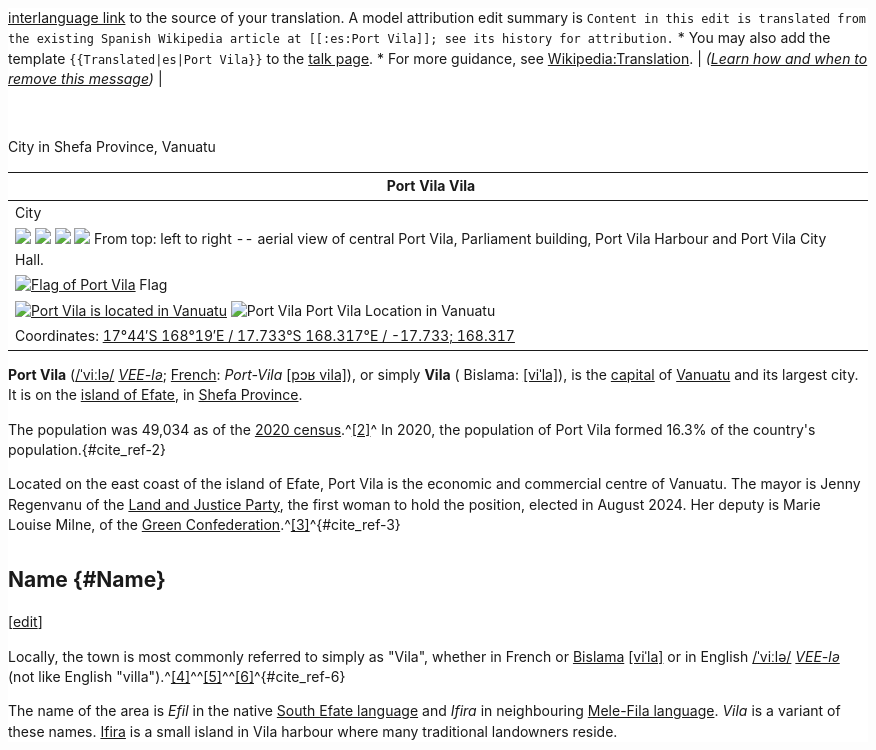 [interlanguage link](/wiki/Help:Interlanguage_links "Help:Interlanguage links") to the source of your translation. A model attribution edit summary is `Content in this edit is translated from the existing Spanish Wikipedia article at [[:es:Port Vila]]; see its history for attribution.` * You may also add the template `{{Translated|es|Port Vila}}` to the [talk page](/wiki/Talk:Port_Vila "Talk:Port Vila"). * For more guidance, see [Wikipedia:Translation](/wiki/Wikipedia:Translation "Wikipedia:Translation"). | *([Learn how and when to remove this message](/wiki/Help:Maintenance_template_removal "Help:Maintenance template removal"))* |

<br />

City in Shefa Province, Vanuatu

| Port Vila Vila ||
|---|---|
| City ||
| [![](//upload.wikimedia.org/wikipedia/commons/thumb/e/e8/Port_Vila_aerial.jpg/250px-Port_Vila_aerial.jpg)](/wiki/File:Port_Vila_aerial.jpg) [![](//upload.wikimedia.org/wikipedia/commons/thumb/9/92/Vanuatu_Parliament%2C_Port_Vila_-_Flickr_-_PhillipC.jpg/124px-Vanuatu_Parliament%2C_Port_Vila_-_Flickr_-_PhillipC.jpg)](/wiki/File:Vanuatu_Parliament,_Port_Vila_-_Flickr_-_PhillipC.jpg) [![](//upload.wikimedia.org/wikipedia/commons/thumb/7/77/Port_Vila_Vanuatu_Harbour.JPG/124px-Port_Vila_Vanuatu_Harbour.JPG)](/wiki/File:Port_Vila_Vanuatu_Harbour.JPG) [![](//upload.wikimedia.org/wikipedia/commons/thumb/c/cd/PortVilaCityHall.jpg/250px-PortVilaCityHall.jpg)](/wiki/File:PortVilaCityHall.jpg) From top: left to right -- aerial view of central Port Vila, Parliament building, Port Vila Harbour and Port Vila City Hall. ||
| [![Flag of Port Vila](//upload.wikimedia.org/wikipedia/commons/thumb/7/7e/Flag_of_Port_Vila.svg/100px-Flag_of_Port_Vila.svg.png)](/wiki/File:Flag_of_Port_Vila.svg "Flag of Port Vila") Flag ||
| [![Port Vila is located in Vanuatu](//upload.wikimedia.org/wikipedia/commons/thumb/6/63/Vanuatu_location_map.svg/250px-Vanuatu_location_map.svg.png)](/wiki/File:Vanuatu_location_map.svg "Port Vila is located in Vanuatu") ![Port Vila](//upload.wikimedia.org/wikipedia/commons/thumb/0/0c/Red_pog.svg/6px-Red_pog.svg.png) Port Vila Location in Vanuatu ||
| Coordinates: [17°44′S 168°19′E﻿ / ﻿17.733°S 168.317°E﻿ / -17.733; 168.317](https://geohack.toolforge.org/geohack.php?pagename=Port_Vila&params=17_44_S_168_19_E_region:VU_type:city(49034)) ||

**Port Vila** ([/ˈviːlə/](/wiki/Help:IPA/English "Help:IPA/English") [*VEE-lə*](/wiki/Help:Pronunciation_respelling_key "Help:Pronunciation respelling key"); [French](/wiki/French_language "French language"): *Port-Vila* [\[pɔʁ vila\]](/wiki/Help:IPA/French "Help:IPA/French")), or simply **Vila** (
Bislama: [\[viˈla\]](/wiki/Help:IPA "Help:IPA")), is the [capital](/wiki/Capital_city "Capital city") of [Vanuatu](/wiki/Vanuatu "Vanuatu") and its largest city. It is on the [island of Efate](/wiki/Efate "Efate"), in [Shefa Province](/wiki/Shefa_Province "Shefa Province").

The population was 49,034 as of the [2020 census](/w/index.php?title=2020_Vanuatu_census&action=edit&redlink=1 "2020 Vanuatu census (page does not exist)").^[\[2\]](#cite_note-2)^ In 2020, the population of Port Vila formed 16.3% of the country's population.{#cite_ref-2}

Located on the east coast of the island of Efate, Port Vila is the economic and commercial centre of Vanuatu. The mayor is Jenny Regenvanu of the [Land and Justice Party](/wiki/Land_and_Justice_Party "Land and Justice Party"), the first woman to hold the position, elected in August 2024. Her deputy is Marie Louise Milne, of the [Green Confederation](/wiki/Green_Confederation "Green Confederation").^[\[3\]](#cite_note-3)^{#cite_ref-3}  

Name {#Name}
------------

\[[edit](/w/index.php?title=Port_Vila&action=edit&section=1 "Edit section: Name")\]

Locally, the town is most commonly referred to simply as "Vila", whether in French or [Bislama](/wiki/Bislama "Bislama") [\[viˈla\]](/wiki/Help:IPA "Help:IPA") or in English [/ˈviːlə/](/wiki/Help:IPA/English "Help:IPA/English") [*VEE-lə*](/wiki/Help:Pronunciation_respelling_key "Help:Pronunciation respelling key") (not like English "villa").^[\[4\]](#cite_note-4)^^[\[5\]](#cite_note-5)^^[\[6\]](#cite_note-6)^{#cite_ref-6}

The name of the area is *Efil* in the native [South Efate language](/wiki/South_Efate_language "South Efate language") and *Ifira* in neighbouring [Mele-Fila language](/wiki/Mele-Fila_language "Mele-Fila language"). *Vila* is a variant of these names. [Ifira](/wiki/Ifira "Ifira") is a small island in Vila harbour where many traditional landowners reside.  
